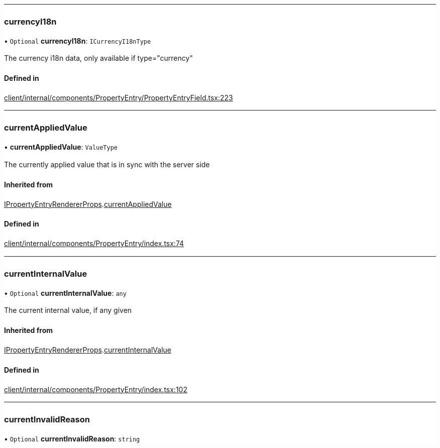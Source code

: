 ___

### currencyI18n

• `Optional` **currencyI18n**: `ICurrencyI18nType`

The currency i18n data, only available if type="currency"

#### Defined in

[client/internal/components/PropertyEntry/PropertyEntryField.tsx:223](https://github.com/onzag/itemize/blob/73e0c39e/client/internal/components/PropertyEntry/PropertyEntryField.tsx#L223)

___

### currentAppliedValue

• **currentAppliedValue**: `ValueType`

The currently applied value that is in sync with the server side

#### Inherited from

[IPropertyEntryRendererProps](client_internal_components_PropertyEntry.IPropertyEntryRendererProps.md).[currentAppliedValue](client_internal_components_PropertyEntry.IPropertyEntryRendererProps.md#currentappliedvalue)

#### Defined in

[client/internal/components/PropertyEntry/index.tsx:74](https://github.com/onzag/itemize/blob/73e0c39e/client/internal/components/PropertyEntry/index.tsx#L74)

___

### currentInternalValue

• `Optional` **currentInternalValue**: `any`

The current internal value, if any given

#### Inherited from

[IPropertyEntryRendererProps](client_internal_components_PropertyEntry.IPropertyEntryRendererProps.md).[currentInternalValue](client_internal_components_PropertyEntry.IPropertyEntryRendererProps.md#currentinternalvalue)

#### Defined in

[client/internal/components/PropertyEntry/index.tsx:102](https://github.com/onzag/itemize/blob/73e0c39e/client/internal/components/PropertyEntry/index.tsx#L102)

___

### currentInvalidReason

• `Optional` **currentInvalidReason**: `string`
